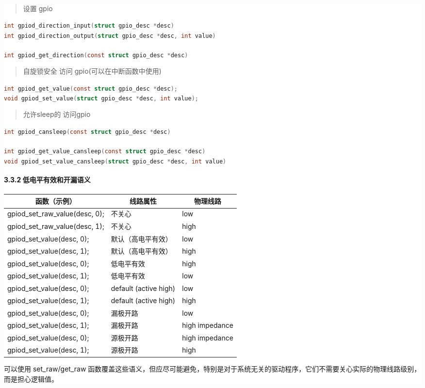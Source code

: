 > 设置 gpio

```c
int gpiod_direction_input(struct gpio_desc *desc)
int gpiod_direction_output(struct gpio_desc *desc, int value)

int gpiod_get_direction(const struct gpio_desc *desc)
```

> 自旋锁安全 访问 gpio(可以在中断函数中使用)

```c
int gpiod_get_value(const struct gpio_desc *desc);
void gpiod_set_value(struct gpio_desc *desc, int value);
```

> 允许sleep的 访问gpio

```c
int gpiod_cansleep(const struct gpio_desc *desc)
    
int gpiod_get_value_cansleep(const struct gpio_desc *desc)
void gpiod_set_value_cansleep(struct gpio_desc *desc, int value)
```

#### 3.3.2 低电平有效和开漏语义

| 函数（示例）                  | 线路属性              | 物理线路       |
| ----------------------------- | --------------------- | -------------- |
| gpiod_set_raw_value(desc, 0); | 不关心                | low            |
| gpiod_set_raw_value(desc, 1); | 不关心                | high           |
| gpiod_set_value(desc, 0);     | 默认（高电平有效）    | low            |
| gpiod_set_value(desc, 1);     | 默认（高电平有效）    | high           |
| gpiod_set_value(desc, 0);     | 低电平有效            | high           |
| gpiod_set_value(desc, 1);     | 低电平有效            | low            |
| gpiod_set_value(desc, 0);     | default (active high) | low            |
| gpiod_set_value(desc, 1);     | default (active high) | high           |
| gpiod_set_value(desc, 0);     | 漏极开路              | low            |
| gpiod_set_value(desc, 1);     | 漏极开路              | high impedance |
| gpiod_set_value(desc, 0);     | 源极开路              | high impedance |
| gpiod_set_value(desc, 1);     | 源极开路              | high           |

可以使用 set_raw/get_raw 函数覆盖这些语义，但应尽可能避免，特别是对于系统无关的驱动程序，它们不需要关心实际的物理线路级别，而是担心逻辑值。
